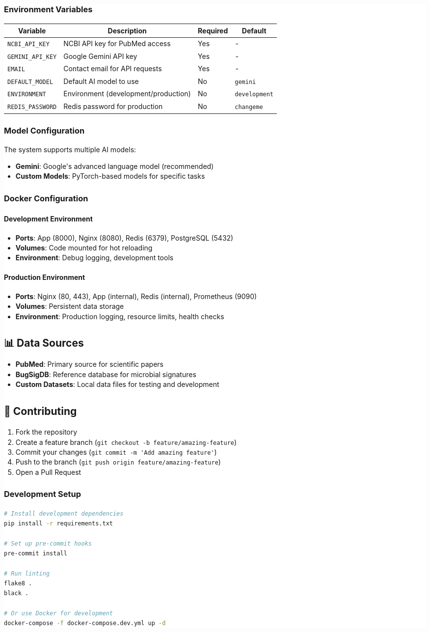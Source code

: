 ### Environment Variables

| Variable | Description | Required | Default |
|----------|-------------|----------|---------|
| `NCBI_API_KEY` | NCBI API key for PubMed access | Yes | - |
| `GEMINI_API_KEY` | Google Gemini API key | Yes | - |
| `EMAIL` | Contact email for API requests | Yes | - |
| `DEFAULT_MODEL` | Default AI model to use | No | `gemini` |
| `ENVIRONMENT` | Environment (development/production) | No | `development` |
| `REDIS_PASSWORD` | Redis password for production | No | `changeme` |

### Model Configuration

The system supports multiple AI models:

- **Gemini**: Google's advanced language model (recommended)
- **Custom Models**: PyTorch-based models for specific tasks

### Docker Configuration

#### Development Environment
- **Ports**: App (8000), Nginx (8080), Redis (6379), PostgreSQL (5432)
- **Volumes**: Code mounted for hot reloading
- **Environment**: Debug logging, development tools

#### Production Environment
- **Ports**: Nginx (80, 443), App (internal), Redis (internal), Prometheus (9090)
- **Volumes**: Persistent data storage
- **Environment**: Production logging, resource limits, health checks

## 📊 Data Sources

- **PubMed**: Primary source for scientific papers
- **BugSigDB**: Reference database for microbial signatures
- **Custom Datasets**: Local data files for testing and development

## 🤝 Contributing

1. Fork the repository
2. Create a feature branch (`git checkout -b feature/amazing-feature`)
3. Commit your changes (`git commit -m 'Add amazing feature'`)
4. Push to the branch (`git push origin feature/amazing-feature`)
5. Open a Pull Request

### Development Setup

```bash
# Install development dependencies
pip install -r requirements.txt

# Set up pre-commit hooks
pre-commit install

# Run linting
flake8 .
black .

# Or use Docker for development
docker-compose -f docker-compose.dev.yml up -d
```